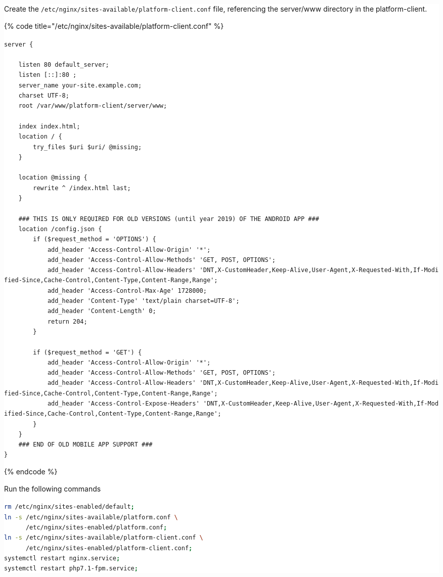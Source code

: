 Create the `/etc/nginx/sites-available/platform-client.conf` file, referencing the server/www directory in the platform-client.

{% code title="/etc/nginx/sites-available/platform-client.conf" %}
```text
server {
    
    listen 80 default_server;
    listen [::]:80 ;
    server_name your-site.example.com;
    charset UTF-8;
    root /var/www/platform-client/server/www;
    
    index index.html;
    location / {
        try_files $uri $uri/ @missing;
    }

    location @missing {
        rewrite ^ /index.html last;
    }

    ### THIS IS ONLY REQUIRED FOR OLD VERSIONS (until year 2019) OF THE ANDROID APP ###    
    location /config.json {
        if ($request_method = 'OPTIONS') {
            add_header 'Access-Control-Allow-Origin' '*';
            add_header 'Access-Control-Allow-Methods' 'GET, POST, OPTIONS';
            add_header 'Access-Control-Allow-Headers' 'DNT,X-CustomHeader,Keep-Alive,User-Agent,X-Requested-With,If-Modified-Since,Cache-Control,Content-Type,Content-Range,Range';
            add_header 'Access-Control-Max-Age' 1728000;
            add_header 'Content-Type' 'text/plain charset=UTF-8';
            add_header 'Content-Length' 0;
            return 204;
        }

        if ($request_method = 'GET') {
            add_header 'Access-Control-Allow-Origin' '*';
            add_header 'Access-Control-Allow-Methods' 'GET, POST, OPTIONS';
            add_header 'Access-Control-Allow-Headers' 'DNT,X-CustomHeader,Keep-Alive,User-Agent,X-Requested-With,If-Modified-Since,Cache-Control,Content-Type,Content-Range,Range';
            add_header 'Access-Control-Expose-Headers' 'DNT,X-CustomHeader,Keep-Alive,User-Agent,X-Requested-With,If-Modified-Since,Cache-Control,Content-Type,Content-Range,Range';
        }
    }
    ### END OF OLD MOBILE APP SUPPORT ###
}
```
{% endcode %}

Run the following commands

```bash
rm /etc/nginx/sites-enabled/default;
ln -s /etc/nginx/sites-available/platform.conf \
      /etc/nginx/sites-enabled/platform.conf;
ln -s /etc/nginx/sites-available/platform-client.conf \
      /etc/nginx/sites-enabled/platform-client.conf;
systemctl restart nginx.service;
systemctl restart php7.1-fpm.service;
```
